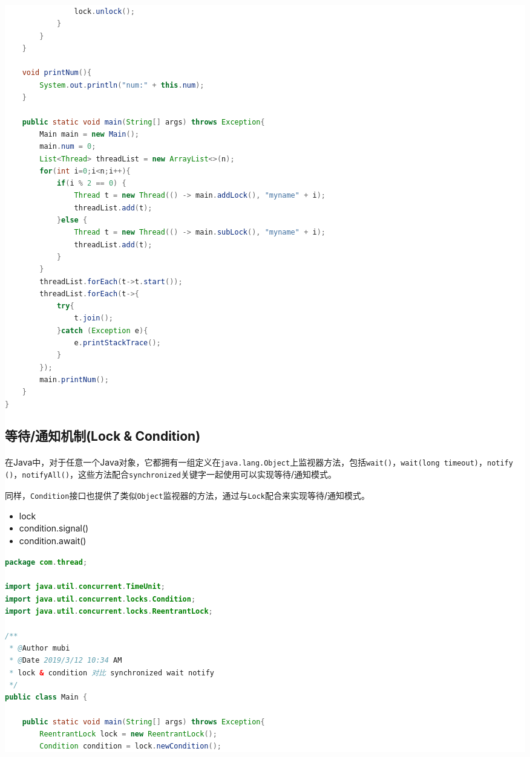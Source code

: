 ```java
                lock.unlock();
            }
        }
    }

    void printNum(){
        System.out.println("num:" + this.num);
    }

    public static void main(String[] args) throws Exception{
        Main main = new Main();
        main.num = 0;
        List<Thread> threadList = new ArrayList<>(n);
        for(int i=0;i<n;i++){
            if(i % 2 == 0) {
                Thread t = new Thread(() -> main.addLock(), "myname" + i);
                threadList.add(t);
            }else {
                Thread t = new Thread(() -> main.subLock(), "myname" + i);
                threadList.add(t);
            }
        }
        threadList.forEach(t->t.start());
        threadList.forEach(t->{
            try{
                t.join();
            }catch (Exception e){
                e.printStackTrace();
            }
        });
        main.printNum();
    }
}
```

## 等待/通知机制(Lock & Condition)

在Java中，对于任意一个Java对象，它都拥有一组定义在`java.lang.Object`上监视器方法，包括`wait()`，`wait(long timeout)`，`notify()`，`notifyAll()`，这些方法配合`synchronized`关键字一起使用可以实现等待/通知模式。

同样，`Condition`接口也提供了类似`Object`监视器的方法，通过与`Lock`配合来实现等待/通知模式。

* lock
* condition.signal()
* condition.await()

```java
package com.thread;

import java.util.concurrent.TimeUnit;
import java.util.concurrent.locks.Condition;
import java.util.concurrent.locks.ReentrantLock;

/**
 * @Author mubi
 * @Date 2019/3/12 10:34 AM
 * lock & condition 对比 synchronized wait notify
 */
public class Main {

    public static void main(String[] args) throws Exception{
        ReentrantLock lock = new ReentrantLock();
        Condition condition = lock.newCondition();

```